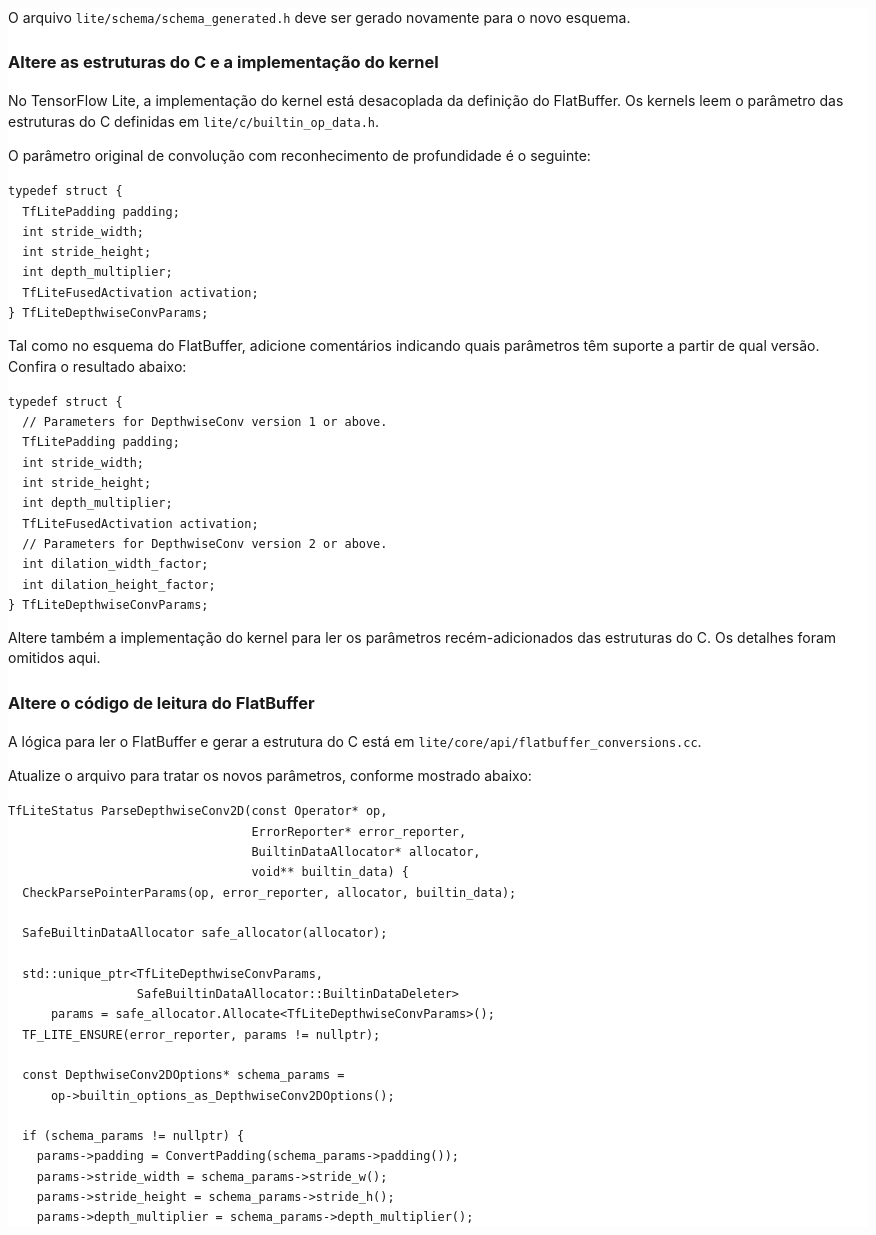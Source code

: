 O arquivo `lite/schema/schema_generated.h` deve ser gerado novamente para o novo esquema.

### Altere as estruturas do C e a implementação do kernel

No TensorFlow Lite, a implementação do kernel está desacoplada da definição do FlatBuffer. Os kernels leem o parâmetro das estruturas do C definidas em `lite/c/builtin_op_data.h`.

O parâmetro original de convolução com reconhecimento de profundidade é o seguinte:

```
typedef struct {
  TfLitePadding padding;
  int stride_width;
  int stride_height;
  int depth_multiplier;
  TfLiteFusedActivation activation;
} TfLiteDepthwiseConvParams;
```

Tal como no esquema do FlatBuffer, adicione comentários indicando quais parâmetros têm suporte a partir de qual versão. Confira o resultado abaixo:

```
typedef struct {
  // Parameters for DepthwiseConv version 1 or above.
  TfLitePadding padding;
  int stride_width;
  int stride_height;
  int depth_multiplier;
  TfLiteFusedActivation activation;
  // Parameters for DepthwiseConv version 2 or above.
  int dilation_width_factor;
  int dilation_height_factor;
} TfLiteDepthwiseConvParams;
```

Altere também a implementação do kernel para ler os parâmetros recém-adicionados das estruturas do C. Os detalhes foram omitidos aqui.

### Altere o código de leitura do FlatBuffer

A lógica para ler o FlatBuffer e gerar a estrutura do C está em `lite/core/api/flatbuffer_conversions.cc`.

Atualize o arquivo para tratar os novos parâmetros, conforme mostrado abaixo:

```
TfLiteStatus ParseDepthwiseConv2D(const Operator* op,
                                  ErrorReporter* error_reporter,
                                  BuiltinDataAllocator* allocator,
                                  void** builtin_data) {
  CheckParsePointerParams(op, error_reporter, allocator, builtin_data);

  SafeBuiltinDataAllocator safe_allocator(allocator);

  std::unique_ptr<TfLiteDepthwiseConvParams,
                  SafeBuiltinDataAllocator::BuiltinDataDeleter>
      params = safe_allocator.Allocate<TfLiteDepthwiseConvParams>();
  TF_LITE_ENSURE(error_reporter, params != nullptr);

  const DepthwiseConv2DOptions* schema_params =
      op->builtin_options_as_DepthwiseConv2DOptions();

  if (schema_params != nullptr) {
    params->padding = ConvertPadding(schema_params->padding());
    params->stride_width = schema_params->stride_w();
    params->stride_height = schema_params->stride_h();
    params->depth_multiplier = schema_params->depth_multiplier();
```